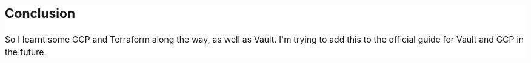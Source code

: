 ## Conclusion

So I learnt some GCP and Terraform along the way, as well as Vault. I'm trying to add this to the official guide for Vault and GCP in the future.
